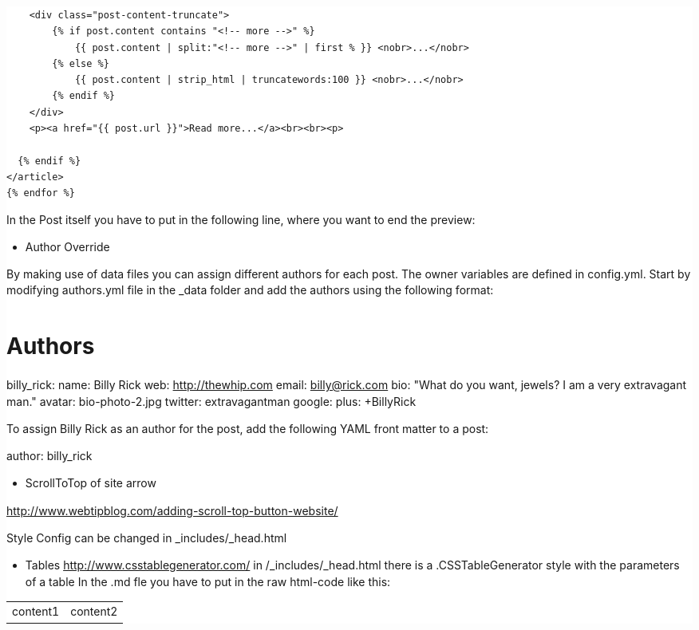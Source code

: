         <div class="post-content-truncate">
            {% if post.content contains "<!-- more -->" %}
                {{ post.content | split:"<!-- more -->" | first % }} <nobr>...</nobr>
            {% else %}
                {{ post.content | strip_html | truncatewords:100 }} <nobr>...</nobr>
            {% endif %}
        </div>
        <p><a href="{{ post.url }}">Read more...</a><br><br><p>

      {% endif %}
    </article>
    {% endfor %}


In the Post itself you have to put in the following line, where you want to end the preview:




- Author Override

By making use of data files you can assign different authors for each post. 
The owner variables are defined in config.yml.
Start by modifying authors.yml file in the _data folder and add the authors using the following format:

# Authors
billy_rick:
  name: Billy Rick
  web: http://thewhip.com
  email: billy@rick.com
  bio: "What do you want, jewels? I am a very extravagant man."
  avatar: bio-photo-2.jpg
  twitter: extravagantman
  google:
    plus: +BillyRick

To assign Billy Rick as an author for the post, add the following YAML front matter to a post:

  author: billy_rick


- ScrollToTop of site arrow

http://www.webtipblog.com/adding-scroll-top-button-website/

Style Config can be changed in _includes/_head.html 

- Tables
http://www.csstablegenerator.com/
in /_includes/_head.html there is a .CSSTableGenerator style with the parameters of a table
In the .md fle you have to put in the raw html-code like this:

<div class="CSSTableGenerator" >

<table>
<tr>
<td align="left">content1</td>
<td align="left">content2</td>
</tr>
</table>
